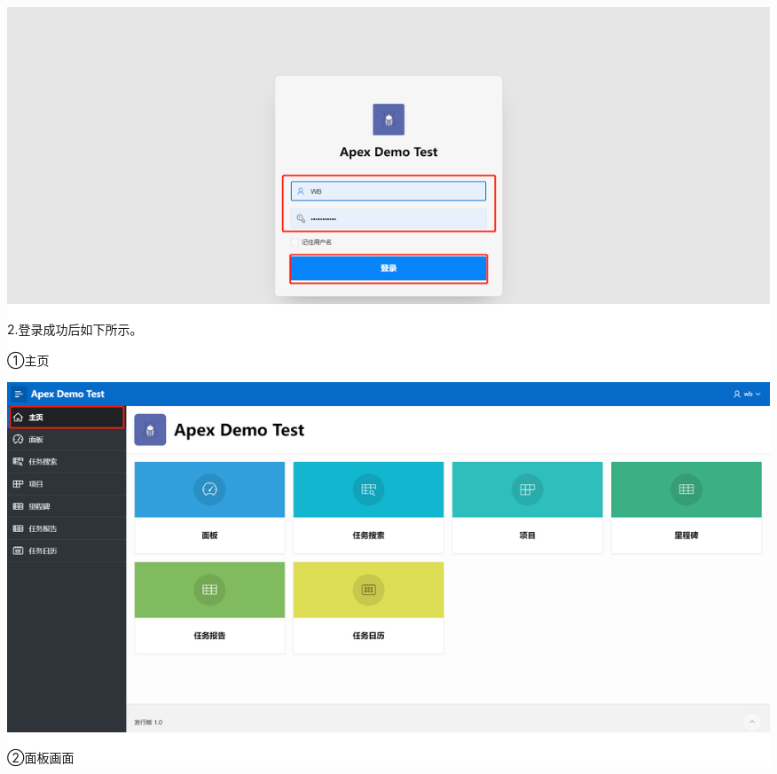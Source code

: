 ![image-20220927175556795](images/image-20220927175556795.png)

2.登录成功后如下所示。

①主页

![image-20220927175831801](images/image-20220927175831801.png)

②面板画面
